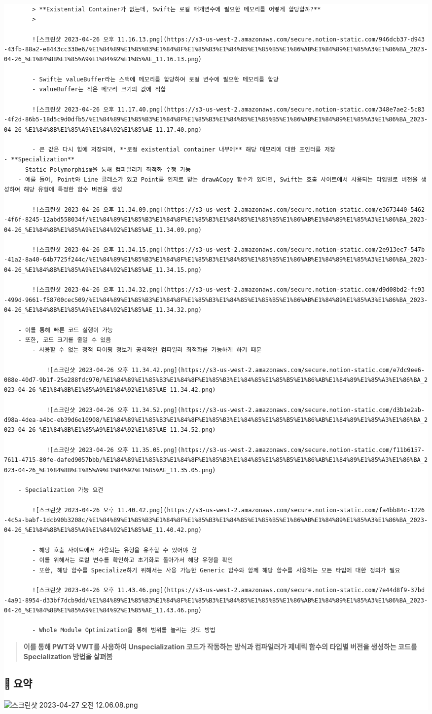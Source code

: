             > **Existential Container가 없는데, Swift는 로컬 매개변수에 필요한 메모리를 어떻게 할당할까?**
            > 
            
            ![스크린샷 2023-04-26 오후 11.16.13.png](https://s3-us-west-2.amazonaws.com/secure.notion-static.com/946dcb37-d943-43fb-88a2-e8443cc330e6/%E1%84%89%E1%85%B3%E1%84%8F%E1%85%B3%E1%84%85%E1%85%B5%E1%86%AB%E1%84%89%E1%85%A3%E1%86%BA_2023-04-26_%E1%84%8B%E1%85%A9%E1%84%92%E1%85%AE_11.16.13.png)
            
            - Swift는 valueBuffer라는 스택에 메모리를 할당하여 로컬 변수에 필요한 메모리를 할당
            - valueBuffer는 작은 메모리 크기의 값에 적합
            
            ![스크린샷 2023-04-26 오후 11.17.40.png](https://s3-us-west-2.amazonaws.com/secure.notion-static.com/348e7ae2-5c83-4f2d-86b5-18d5c9d0dfb5/%E1%84%89%E1%85%B3%E1%84%8F%E1%85%B3%E1%84%85%E1%85%B5%E1%86%AB%E1%84%89%E1%85%A3%E1%86%BA_2023-04-26_%E1%84%8B%E1%85%A9%E1%84%92%E1%85%AE_11.17.40.png)
            
            - 큰 값은 다시 힙에 저장되며, **로컬 existential container 내부에** 해당 메모리에 대한 포인터를 저장
    - **Specialization**
        - Static Polymorphism을 통해 컴파일러가 최적화 수행 가능
        - 예를 들어, Point와 Line 클래스가 있고 Point를 인자로 받는 drawACopy 함수가 있다면, Swift는 호출 사이트에서 사용되는 타입별로 버전을 생성하여 해당 유형에 특정한 함수 버전을 생성
            
            ![스크린샷 2023-04-26 오후 11.34.09.png](https://s3-us-west-2.amazonaws.com/secure.notion-static.com/e3673440-5462-4f6f-8245-12abd558034f/%E1%84%89%E1%85%B3%E1%84%8F%E1%85%B3%E1%84%85%E1%85%B5%E1%86%AB%E1%84%89%E1%85%A3%E1%86%BA_2023-04-26_%E1%84%8B%E1%85%A9%E1%84%92%E1%85%AE_11.34.09.png)
            
            ![스크린샷 2023-04-26 오후 11.34.15.png](https://s3-us-west-2.amazonaws.com/secure.notion-static.com/2e913ec7-547b-41a2-8a40-64b7725f244c/%E1%84%89%E1%85%B3%E1%84%8F%E1%85%B3%E1%84%85%E1%85%B5%E1%86%AB%E1%84%89%E1%85%A3%E1%86%BA_2023-04-26_%E1%84%8B%E1%85%A9%E1%84%92%E1%85%AE_11.34.15.png)
            
            ![스크린샷 2023-04-26 오후 11.34.32.png](https://s3-us-west-2.amazonaws.com/secure.notion-static.com/d9d08bd2-fc93-499d-9661-f58700cec509/%E1%84%89%E1%85%B3%E1%84%8F%E1%85%B3%E1%84%85%E1%85%B5%E1%86%AB%E1%84%89%E1%85%A3%E1%86%BA_2023-04-26_%E1%84%8B%E1%85%A9%E1%84%92%E1%85%AE_11.34.32.png)
            
        - 이를 통해 빠른 코드 실행이 가능
        - 또한, 코드 크기를 줄일 수 있음
            - 사용할 수 없는 정적 타이핑 정보가 공격적인 컴파일러 최적화를 가능하게 하기 때문
                
                ![스크린샷 2023-04-26 오후 11.34.42.png](https://s3-us-west-2.amazonaws.com/secure.notion-static.com/e7dc9ee6-088e-40d7-9b1f-25e288fdc970/%E1%84%89%E1%85%B3%E1%84%8F%E1%85%B3%E1%84%85%E1%85%B5%E1%86%AB%E1%84%89%E1%85%A3%E1%86%BA_2023-04-26_%E1%84%8B%E1%85%A9%E1%84%92%E1%85%AE_11.34.42.png)
                
                ![스크린샷 2023-04-26 오후 11.34.52.png](https://s3-us-west-2.amazonaws.com/secure.notion-static.com/d3b1e2ab-d98a-4dea-a4bc-eb39d6e10908/%E1%84%89%E1%85%B3%E1%84%8F%E1%85%B3%E1%84%85%E1%85%B5%E1%86%AB%E1%84%89%E1%85%A3%E1%86%BA_2023-04-26_%E1%84%8B%E1%85%A9%E1%84%92%E1%85%AE_11.34.52.png)
                
                ![스크린샷 2023-04-26 오후 11.35.05.png](https://s3-us-west-2.amazonaws.com/secure.notion-static.com/f11b6157-7611-4715-80fe-dafed9057bbb/%E1%84%89%E1%85%B3%E1%84%8F%E1%85%B3%E1%84%85%E1%85%B5%E1%86%AB%E1%84%89%E1%85%A3%E1%86%BA_2023-04-26_%E1%84%8B%E1%85%A9%E1%84%92%E1%85%AE_11.35.05.png)
                
        - Specialization 가능 요건
            
            ![스크린샷 2023-04-26 오후 11.40.42.png](https://s3-us-west-2.amazonaws.com/secure.notion-static.com/fa4bb84c-1226-4c5a-babf-1dcb90b3208c/%E1%84%89%E1%85%B3%E1%84%8F%E1%85%B3%E1%84%85%E1%85%B5%E1%86%AB%E1%84%89%E1%85%A3%E1%86%BA_2023-04-26_%E1%84%8B%E1%85%A9%E1%84%92%E1%85%AE_11.40.42.png)
            
            - 해당 호출 사이트에서 사용되는 유형을 유추할 수 있어야 함
            - 이를 위해서는 로컬 변수를 확인하고 초기화로 돌아가서 해당 유형을 확인
            - 또한, 해당 함수를 Specialize하기 위해서는 사용 가능한 Generic 함수와 함께 해당 함수를 사용하는 모든 타입에 대한 정의가 필요
            
            ![스크린샷 2023-04-26 오후 11.43.46.png](https://s3-us-west-2.amazonaws.com/secure.notion-static.com/7e44d8f9-37bd-4a91-8954-d33bf7dcb9dd/%E1%84%89%E1%85%B3%E1%84%8F%E1%85%B3%E1%84%85%E1%85%B5%E1%86%AB%E1%84%89%E1%85%A3%E1%86%BA_2023-04-26_%E1%84%8B%E1%85%A9%E1%84%92%E1%85%AE_11.43.46.png)
            
            - Whole Module Optimization을 통해 범위를 늘리는 것도 방법
    

> **이를 통해 PWT와 VWT를 사용하여 Unspecialization 코드가 작동하는 방식과 컴파일러가 제네릭 함수의 타입별 버전을 생성하는 코드를 Specialization 방법을 살펴봄**
> 

## 💎 요약

![스크린샷 2023-04-27 오전 12.06.08.png](https://s3-us-west-2.amazonaws.com/secure.notion-static.com/812c834c-129d-4c77-934a-69f38c2b6769/%E1%84%89%E1%85%B3%E1%84%8F%E1%85%B3%E1%84%85%E1%85%B5%E1%86%AB%E1%84%89%E1%85%A3%E1%86%BA_2023-04-27_%E1%84%8B%E1%85%A9%E1%84%8C%E1%85%A5%E1%86%AB_12.06.08.png)
